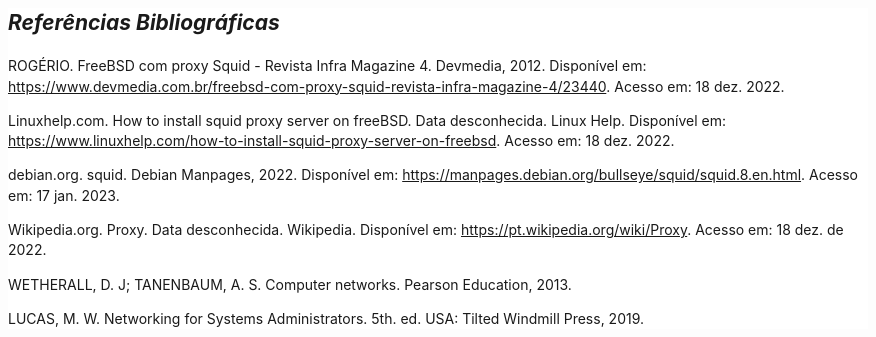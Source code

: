 ## *Referências Bibliográficas*
ROGÉRIO. FreeBSD com proxy Squid - Revista Infra Magazine 4. Devmedia, 2012. Disponível em: https://www.devmedia.com.br/freebsd-com-proxy-squid-revista-infra-magazine-4/23440. Acesso em: 18 dez. 2022.

Linuxhelp.com. How to install squid proxy server on freeBSD. Data desconhecida. Linux Help. Disponível em: https://www.linuxhelp.com/how-to-install-squid-proxy-server-on-freebsd. Acesso em: 18 dez. 2022.

debian.org. squid. Debian Manpages, 2022. Disponível em: https://manpages.debian.org/bullseye/squid/squid.8.en.html. Acesso em: 17 jan. 2023.

Wikipedia.org. Proxy. Data desconhecida. Wikipedia. Disponível em: https://pt.wikipedia.org/wiki/Proxy. Acesso em: 18 dez. de 2022.

WETHERALL, D. J; TANENBAUM, A. S. Computer networks. Pearson Education, 2013.

LUCAS, M. W. Networking for Systems Administrators. 5th. ed. USA: Tilted Windmill Press, 2019.